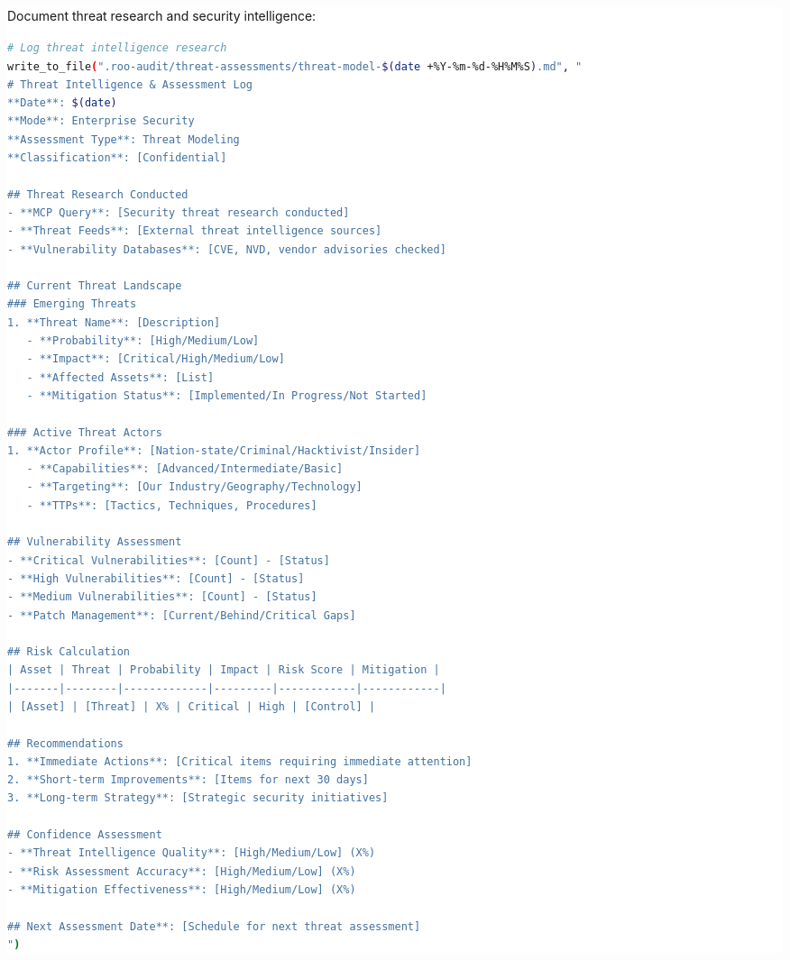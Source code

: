 Document threat research and security intelligence:

```bash
# Log threat intelligence research
write_to_file(".roo-audit/threat-assessments/threat-model-$(date +%Y-%m-%d-%H%M%S).md", "
# Threat Intelligence & Assessment Log
**Date**: $(date)
**Mode**: Enterprise Security
**Assessment Type**: Threat Modeling
**Classification**: [Confidential]

## Threat Research Conducted
- **MCP Query**: [Security threat research conducted]
- **Threat Feeds**: [External threat intelligence sources]
- **Vulnerability Databases**: [CVE, NVD, vendor advisories checked]

## Current Threat Landscape
### Emerging Threats
1. **Threat Name**: [Description]
   - **Probability**: [High/Medium/Low]
   - **Impact**: [Critical/High/Medium/Low]
   - **Affected Assets**: [List]
   - **Mitigation Status**: [Implemented/In Progress/Not Started]

### Active Threat Actors
1. **Actor Profile**: [Nation-state/Criminal/Hacktivist/Insider]
   - **Capabilities**: [Advanced/Intermediate/Basic]
   - **Targeting**: [Our Industry/Geography/Technology]
   - **TTPs**: [Tactics, Techniques, Procedures]

## Vulnerability Assessment
- **Critical Vulnerabilities**: [Count] - [Status]
- **High Vulnerabilities**: [Count] - [Status]
- **Medium Vulnerabilities**: [Count] - [Status]
- **Patch Management**: [Current/Behind/Critical Gaps]

## Risk Calculation
| Asset | Threat | Probability | Impact | Risk Score | Mitigation |
|-------|--------|-------------|---------|------------|------------|
| [Asset] | [Threat] | X% | Critical | High | [Control] |

## Recommendations
1. **Immediate Actions**: [Critical items requiring immediate attention]
2. **Short-term Improvements**: [Items for next 30 days]
3. **Long-term Strategy**: [Strategic security initiatives]

## Confidence Assessment
- **Threat Intelligence Quality**: [High/Medium/Low] (X%)
- **Risk Assessment Accuracy**: [High/Medium/Low] (X%)
- **Mitigation Effectiveness**: [High/Medium/Low] (X%)

## Next Assessment Date**: [Schedule for next threat assessment]
")
```
